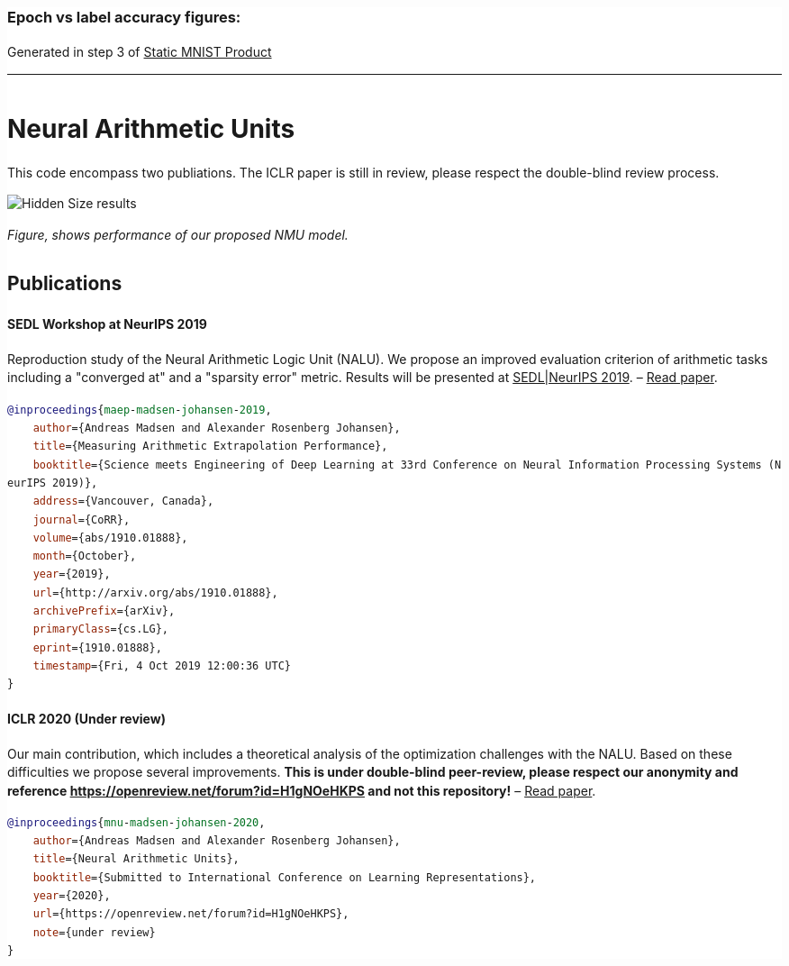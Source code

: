 ### Epoch vs label accuracy figures:
Generated in step 3 of [Static MNIST Product](#static-mnist-product-figures-8-and-9)

---
# Neural Arithmetic Units

This code encompass two publiations. The ICLR paper is still in review, please respect the double-blind review process.

![Hidden Size results](readme-image.png)

_Figure, shows performance of our proposed NMU model._

## Publications

#### SEDL Workshop at NeurIPS 2019

Reproduction study of the Neural Arithmetic Logic Unit (NALU). We propose an improved evaluation criterion of arithmetic tasks including a "converged at" and a "sparsity error" metric. Results will be presented at [SEDL|NeurIPS 2019](https://sites.google.com/view/sedl-neurips-2019/#h.p_vZ65rPBhIlB4). – [Read paper](http://arxiv.org/abs/1910.01888).

```bib
@inproceedings{maep-madsen-johansen-2019,
    author={Andreas Madsen and Alexander Rosenberg Johansen},
    title={Measuring Arithmetic Extrapolation Performance},
    booktitle={Science meets Engineering of Deep Learning at 33rd Conference on Neural Information Processing Systems (NeurIPS 2019)},
    address={Vancouver, Canada},
    journal={CoRR},
    volume={abs/1910.01888},
    month={October},
    year={2019},
    url={http://arxiv.org/abs/1910.01888},
    archivePrefix={arXiv},
    primaryClass={cs.LG},
    eprint={1910.01888},
    timestamp={Fri, 4 Oct 2019 12:00:36 UTC}
}
```

#### ICLR 2020 (Under review)

Our main contribution, which includes a theoretical analysis of the optimization challenges with the NALU. Based on these difficulties we propose several improvements. **This is under double-blind peer-review, please respect our anonymity and reference https://openreview.net/forum?id=H1gNOeHKPS and not this repository!** – [Read paper](https://openreview.net/forum?id=H1gNOeHKPS).

```bib
@inproceedings{mnu-madsen-johansen-2020,
    author={Andreas Madsen and Alexander Rosenberg Johansen},
    title={Neural Arithmetic Units},
    booktitle={Submitted to International Conference on Learning Representations},
    year={2020},
    url={https://openreview.net/forum?id=H1gNOeHKPS},
    note={under review}
}
```
